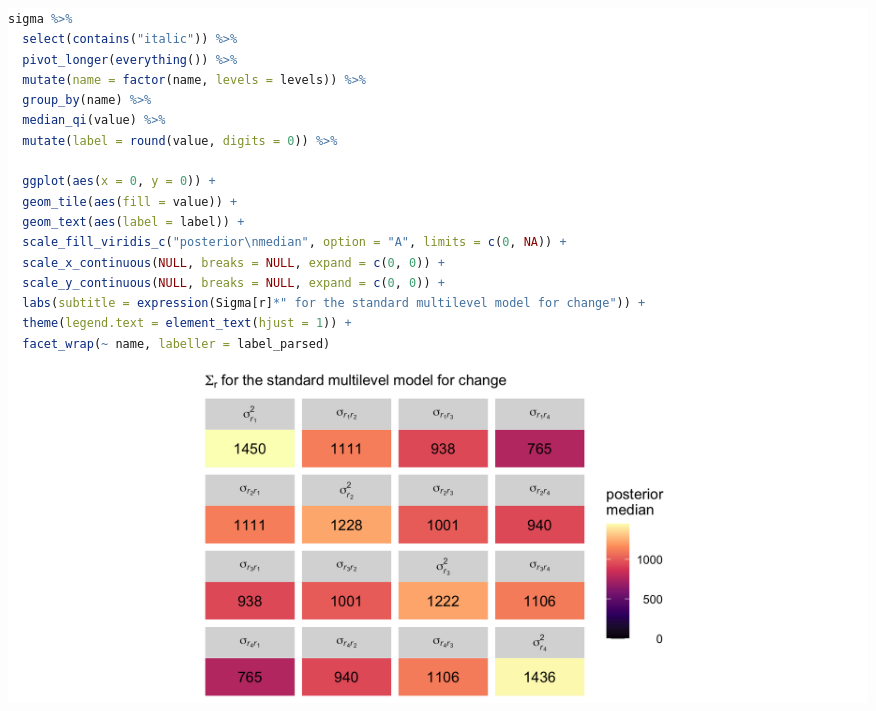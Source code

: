 ``` r
sigma %>% 
  select(contains("italic")) %>% 
  pivot_longer(everything()) %>%  
  mutate(name = factor(name, levels = levels)) %>% 
  group_by(name) %>% 
  median_qi(value) %>% 
  mutate(label = round(value, digits = 0)) %>% 
  
  ggplot(aes(x = 0, y = 0)) +
  geom_tile(aes(fill = value)) +
  geom_text(aes(label = label)) +
  scale_fill_viridis_c("posterior\nmedian", option = "A", limits = c(0, NA)) +
  scale_x_continuous(NULL, breaks = NULL, expand = c(0, 0)) +
  scale_y_continuous(NULL, breaks = NULL, expand = c(0, 0)) +
  labs(subtitle = expression(Sigma[r]*" for the standard multilevel model for change")) +
  theme(legend.text = element_text(hjust = 1)) +
  facet_wrap(~ name, labeller = label_parsed)
```

<img src="07_files/figure-gfm/unnamed-chunk-15-1.png" width="480" style="display: block; margin: auto;" />
